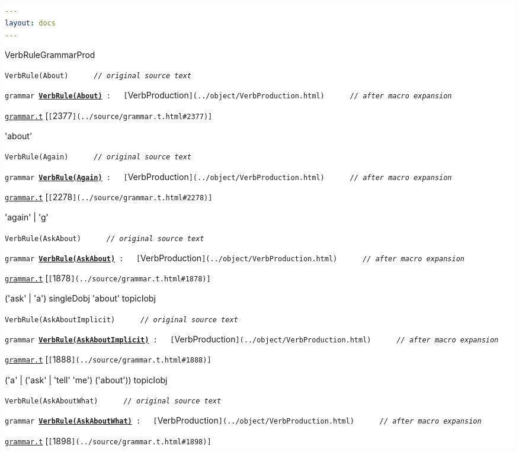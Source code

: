 ```yaml
---
layout: docs
---
```

<span class="title">VerbRule</span><span class="type">GrammarProd</span>

`VerbRule(About)      `*`// original source text`*  

`grammar `**[`VerbRule(About)`](../object/VerbRule(About).html)**` :   [`VerbProduction`](../object/VerbProduction.html)      `*`// after macro expansion`*

[`grammar.t`](../file/grammar.t.html) [`[`2377`](../source/grammar.t.html#2377)]`



'about'  



`VerbRule(Again)      `*`// original source text`*  

`grammar `**[`VerbRule(Again)`](../object/VerbRule(Again).html)**` :   [`VerbProduction`](../object/VerbProduction.html)      `*`// after macro expansion`*

[`grammar.t`](../file/grammar.t.html) [`[`2278`](../source/grammar.t.html#2278)]`



'again' \| 'g'  



`VerbRule(AskAbout)      `*`// original source text`*  

`grammar `**[`VerbRule(AskAbout)`](../object/VerbRule(AskAbout).html)**` :   [`VerbProduction`](../object/VerbProduction.html)      `*`// after macro expansion`*

[`grammar.t`](../file/grammar.t.html) [`[`1878`](../source/grammar.t.html#1878)]`



('ask' \| 'a') singleDobj 'about' topicIobj  



`VerbRule(AskAboutImplicit)      `*`// original source text`*  

`grammar `**[`VerbRule(AskAboutImplicit)`](../object/VerbRule(AskAboutImplicit).html)**` :   [`VerbProduction`](../object/VerbProduction.html)      `*`// after macro expansion`*

[`grammar.t`](../file/grammar.t.html) [`[`1888`](../source/grammar.t.html#1888)]`



('a' \| ('ask' \| 'tell' 'me') ('about')) topicIobj  



`VerbRule(AskAboutWhat)      `*`// original source text`*  

`grammar `**[`VerbRule(AskAboutWhat)`](../object/VerbRule(AskAboutWhat).html)**` :   [`VerbProduction`](../object/VerbProduction.html)      `*`// after macro expansion`*

[`grammar.t`](../file/grammar.t.html) [`[`1898`](../source/grammar.t.html#1898)]`


